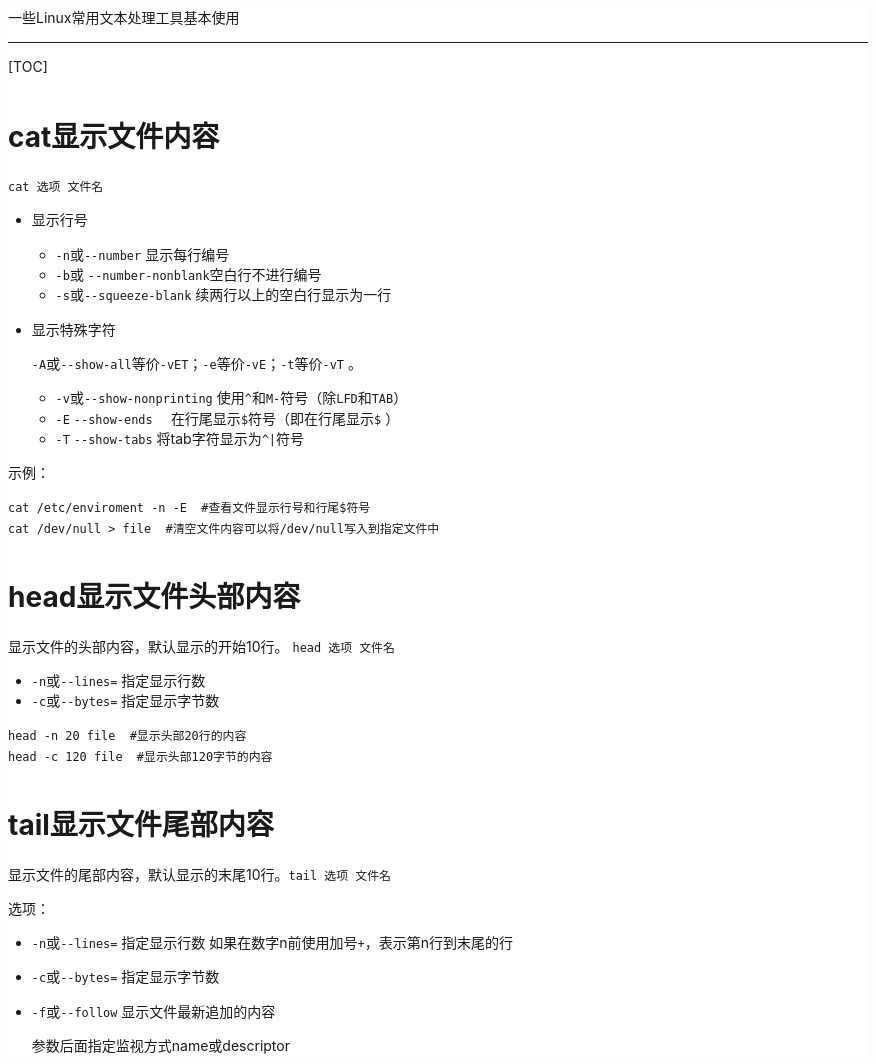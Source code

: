 一些Linux常用文本处理工具基本使用

---

[TOC]

# cat显示文件内容

`cat 选项 文件名`

- 显示行号

  - `-n`或`--number`  显示每行编号
  - `-b`或 `--number-nonblank`空白行不进行编号
  - `-s`或`--squeeze-blank`  续两行以上的空白行显示为一行

- 显示特殊字符

  `-A`或`--show-all`等价`-vET`；`-e`等价`-vE`；`-t`等价`-vT` 。

  - `-v`或`--show-nonprinting`  使用`^`和`M-`符号（除`LFD`和`TAB`）
  - `-E`  `--show-ends  `  在行尾显示`$`符号（即在行尾显示`$` ）
  - `-T`  `--show-tabs`  将tab字符显示为`^|`符号

示例：

```shell
cat /etc/enviroment -n -E  #查看文件显示行号和行尾$符号
cat /dev/null > file  #清空文件内容可以将/dev/null写入到指定文件中
```

# head显示文件头部内容

显示文件的头部内容，默认显示的开始10行。	`head 选项 文件名`

- `-n`或`--lines=`  指定显示行数   
- `-c`或`--bytes=`  指定显示字节数

```shell
head -n 20 file  #显示头部20行的内容
head -c 120 file  #显示头部120字节的内容
```

# tail显示文件尾部内容

显示文件的尾部内容，默认显示的末尾10行。`tail 选项 文件名`

选项：

- `-n`或`--lines=`  指定显示行数   如果在数字n前使用加号`+`，表示第n行到末尾的行

- `-c`或`--bytes=`  指定显示字节数

- `-f`或`--follow`  显示文件最新追加的内容

  参数后面指定监视方式name或descriptor
